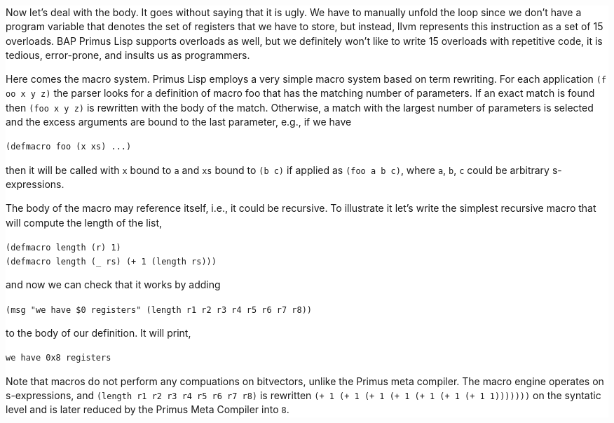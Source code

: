 <p>Now let&rsquo;s deal with the body. It goes without saying that it is ugly. We have to manually unfold the loop since we don&rsquo;t have a program variable that denotes the set of registers that we have to store, but instead, llvm represents this instruction as a set of 15 overloads. BAP Primus Lisp supports overloads as well, but we definitely won&rsquo;t like to write 15 overloads with repetitive code, it is tedious, error-prone, and insults us as programmers.</p>

<p>Here comes the macro system. Primus Lisp employs a very simple macro system based on term rewriting. For each application <code class="language-plaintext highlighter-rouge">(foo x y z)</code> the parser looks for a definition of macro foo that has the matching number of parameters. If an exact match is found then <code class="language-plaintext highlighter-rouge">(foo x y z)</code> is rewritten with the body of the match. Otherwise, a match with the largest number of parameters is selected and the excess arguments are bound to the last parameter, e.g., if we have</p>

<div class="language-lisp highlighter-rouge"><div class="highlight"><pre class="highlight"><code><span class="p">(</span><span class="nb">defmacro</span> <span class="nv">foo</span> <span class="p">(</span><span class="nv">x</span> <span class="nv">xs</span><span class="p">)</span> <span class="o">...</span><span class="p">)</span>
</code></pre></div></div>

<p>then it will be called with <code class="language-plaintext highlighter-rouge">x</code> bound to <code class="language-plaintext highlighter-rouge">a</code> and <code class="language-plaintext highlighter-rouge">xs</code> bound to <code class="language-plaintext highlighter-rouge">(b c)</code> if applied as <code class="language-plaintext highlighter-rouge">(foo a b c)</code>, where <code class="language-plaintext highlighter-rouge">a</code>, <code class="language-plaintext highlighter-rouge">b</code>, <code class="language-plaintext highlighter-rouge">c</code> could be arbitrary s-expressions.</p>

<p>The body of the macro may reference itself, i.e., it could be recursive. To illustrate it let&rsquo;s write the simplest recursive macro that will compute the length of the list,</p>
<div class="language-lisp highlighter-rouge"><div class="highlight"><pre class="highlight"><code><span class="p">(</span><span class="nb">defmacro</span> <span class="nb">length</span> <span class="p">(</span><span class="nv">r</span><span class="p">)</span> <span class="mi">1</span><span class="p">)</span>
<span class="p">(</span><span class="nb">defmacro</span> <span class="nb">length</span> <span class="p">(</span><span class="nv">_</span> <span class="nv">rs</span><span class="p">)</span> <span class="p">(</span><span class="nb">+</span> <span class="mi">1</span> <span class="p">(</span><span class="nb">length</span> <span class="nv">rs</span><span class="p">)))</span>
</code></pre></div></div>
<p>and now we can check that it works by adding</p>

<div class="language-lisp highlighter-rouge"><div class="highlight"><pre class="highlight"><code><span class="p">(</span><span class="nv">msg</span> <span class="s">&quot;we have $0 registers&quot;</span> <span class="p">(</span><span class="nb">length</span> <span class="nv">r1</span> <span class="nv">r2</span> <span class="nv">r3</span> <span class="nv">r4</span> <span class="nv">r5</span> <span class="nv">r6</span> <span class="nv">r7</span> <span class="nv">r8</span><span class="p">))</span>
</code></pre></div></div>

<p>to the body of our definition. It will print,</p>
<div class="language-plaintext highlighter-rouge"><div class="highlight"><pre class="highlight"><code>we have 0x8 registers
</code></pre></div></div>

<p>Note that macros do not perform any compuations on bitvectors, unlike the Primus meta compiler. The macro engine operates on s-expressions, and <code class="language-plaintext highlighter-rouge">(length r1 r2 r3 r4 r5 r6 r7 r8)</code> is rewritten <code class="language-plaintext highlighter-rouge">(+ 1 (+ 1 (+ 1 (+ 1 (+ 1 (+ 1 (+ 1 1)))))))</code> on the syntatic level and is later reduced by the Primus Meta Compiler into <code class="language-plaintext highlighter-rouge">8</code>.</p>
